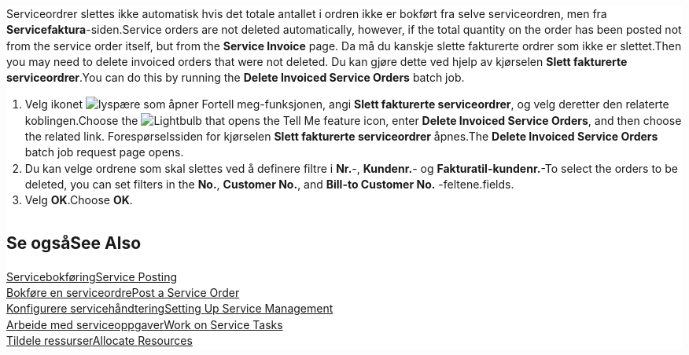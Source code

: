 <span data-ttu-id="0a5b8-182">Serviceordrer slettes ikke automatisk hvis det totale antallet i ordren ikke er bokført fra selve serviceordren, men fra **Servicefaktura**-siden.</span><span class="sxs-lookup"><span data-stu-id="0a5b8-182">Service orders are not deleted automatically, however, if the total quantity on the order has been posted not from the service order itself, but from the **Service Invoice** page.</span></span> <span data-ttu-id="0a5b8-183">Da må du kanskje slette fakturerte ordrer som ikke er slettet.</span><span class="sxs-lookup"><span data-stu-id="0a5b8-183">Then you may need to delete invoiced orders that were not deleted.</span></span> <span data-ttu-id="0a5b8-184">Du kan gjøre dette ved hjelp av kjørselen **Slett fakturerte serviceordrer**.</span><span class="sxs-lookup"><span data-stu-id="0a5b8-184">You can do this by running the **Delete Invoiced Service Orders** batch job.</span></span>  

1. <span data-ttu-id="0a5b8-185">Velg ikonet ![lyspære som åpner Fortell meg-funksjonen](media/ui-search/search_small.png "Fortell hva du vil gjøre"), angi **Slett fakturerte serviceordrer**, og velg deretter den relaterte koblingen.</span><span class="sxs-lookup"><span data-stu-id="0a5b8-185">Choose the ![Lightbulb that opens the Tell Me feature](media/ui-search/search_small.png "Tell me what you want to do") icon, enter **Delete Invoiced Service Orders**, and then choose the related link.</span></span> <span data-ttu-id="0a5b8-186">Forespørselssiden for kjørselen **Slett fakturerte serviceordrer** åpnes.</span><span class="sxs-lookup"><span data-stu-id="0a5b8-186">The **Delete Invoiced Service Orders** batch job request page opens.</span></span>  
2. <span data-ttu-id="0a5b8-187">Du kan velge ordrene som skal slettes ved å definere filtre i **Nr.**-, **Kundenr.**- og **Fakturatil-kundenr.**-</span><span class="sxs-lookup"><span data-stu-id="0a5b8-187">To select the orders to be deleted, you can set filters in the **No.**, **Customer No.**, and **Bill-to Customer No.**</span></span> <span data-ttu-id="0a5b8-188">-feltene.</span><span class="sxs-lookup"><span data-stu-id="0a5b8-188">fields.</span></span>  
3. <span data-ttu-id="0a5b8-189">Velg **OK**.</span><span class="sxs-lookup"><span data-stu-id="0a5b8-189">Choose **OK**.</span></span>  


## <a name="see-also"></a><span data-ttu-id="0a5b8-190">Se også</span><span class="sxs-lookup"><span data-stu-id="0a5b8-190">See Also</span></span>  
[<span data-ttu-id="0a5b8-191">Servicebokføring</span><span class="sxs-lookup"><span data-stu-id="0a5b8-191">Service Posting</span></span>](service-service-posting.md)  
[<span data-ttu-id="0a5b8-192">Bokføre en serviceordre</span><span class="sxs-lookup"><span data-stu-id="0a5b8-192">Post a Service Order</span></span>](service-how-to-post-service-orders.md)  
[<span data-ttu-id="0a5b8-193">Konfigurere servicehåndtering</span><span class="sxs-lookup"><span data-stu-id="0a5b8-193">Setting Up Service Management</span></span>](service-setup-service.md)  
[<span data-ttu-id="0a5b8-194">Arbeide med serviceoppgaver</span><span class="sxs-lookup"><span data-stu-id="0a5b8-194">Work on Service Tasks</span></span>](service-how-to-work-on-service-tasks.md)  
[<span data-ttu-id="0a5b8-195">Tildele ressurser</span><span class="sxs-lookup"><span data-stu-id="0a5b8-195">Allocate Resources</span></span>](service-how-to-allocate-resources.md)  

